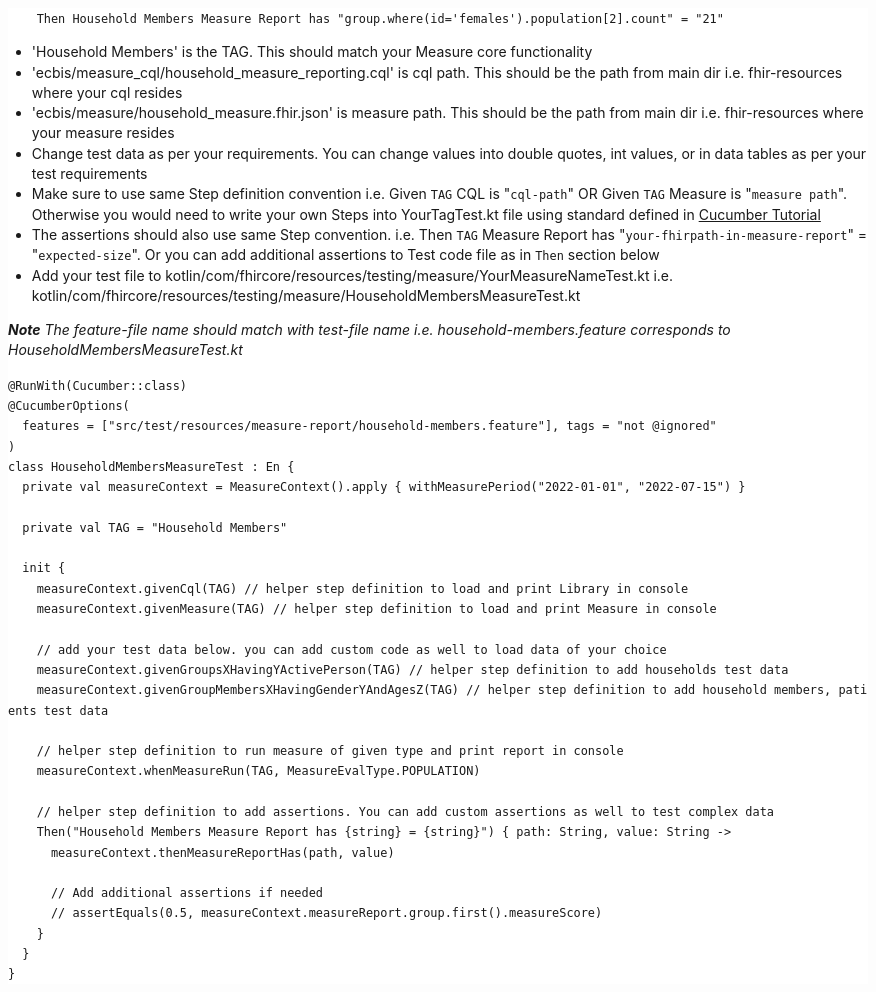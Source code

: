 ```
    Then Household Members Measure Report has "group.where(id='females').population[2].count" = "21"
```
 - 'Household Members' is the TAG. This should match your Measure core functionality
 - 'ecbis/measure_cql/household_measure_reporting.cql' is cql path. This should be the path from main dir i.e. fhir-resources where your cql resides
 - 'ecbis/measure/household_measure.fhir.json' is measure path. This should be the path from main dir i.e. fhir-resources where your measure resides
 - Change test data as per your requirements. You can change values into double quotes, int values, or in data tables as per your test requirements
 - Make sure to use same Step definition convention i.e. Given `TAG` CQL is "`cql-path`" OR Given `TAG` Measure is "`measure path`". Otherwise you would need to write your own Steps into YourTagTest.kt file using standard defined in [Cucumber Tutorial](https://medium.com/@mlvandijk/kukumber-getting-started-with-cucumber-in-kotlin-e55112e7309b)
 - The assertions should also use same Step convention. i.e. Then `TAG` Measure Report has "`your-fhirpath-in-measure-report`" = "`expected-size`". Or you can add additional assertions to Test code file as in `Then` section below
- Add your test file to kotlin/com/fhircore/resources/testing/measure/YourMeasureNameTest.kt i.e. kotlin/com/fhircore/resources/testing/measure/HouseholdMembersMeasureTest.kt
  
***Note** The feature-file name should match with test-file name i.e. household-members.feature corresponds to HouseholdMembersMeasureTest.kt*
  
```
@RunWith(Cucumber::class)
@CucumberOptions(
  features = ["src/test/resources/measure-report/household-members.feature"], tags = "not @ignored"
)
class HouseholdMembersMeasureTest : En {
  private val measureContext = MeasureContext().apply { withMeasurePeriod("2022-01-01", "2022-07-15") }

  private val TAG = "Household Members"

  init {
    measureContext.givenCql(TAG) // helper step definition to load and print Library in console
    measureContext.givenMeasure(TAG) // helper step definition to load and print Measure in console

    // add your test data below. you can add custom code as well to load data of your choice
    measureContext.givenGroupsXHavingYActivePerson(TAG) // helper step definition to add households test data
    measureContext.givenGroupMembersXHavingGenderYAndAgesZ(TAG) // helper step definition to add household members, patients test data

    // helper step definition to run measure of given type and print report in console
    measureContext.whenMeasureRun(TAG, MeasureEvalType.POPULATION)

    // helper step definition to add assertions. You can add custom assertions as well to test complex data
    Then("Household Members Measure Report has {string} = {string}") { path: String, value: String ->
      measureContext.thenMeasureReportHas(path, value)

      // Add additional assertions if needed
      // assertEquals(0.5, measureContext.measureReport.group.first().measureScore)
    }
  }
}
```

